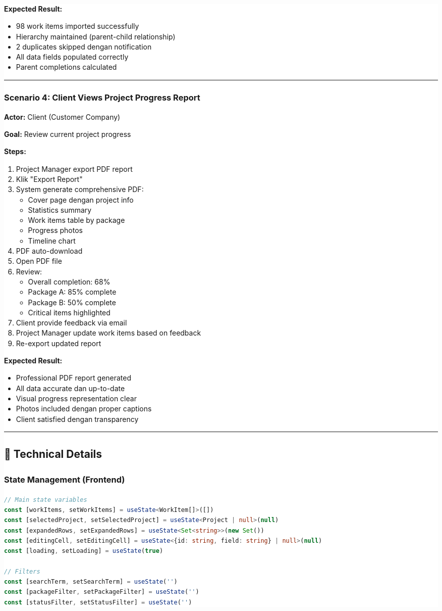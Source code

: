 **Expected Result:**
- 98 work items imported successfully
- Hierarchy maintained (parent-child relationship)
- 2 duplicates skipped dengan notification
- All data fields populated correctly
- Parent completions calculated

---

### Scenario 4: Client Views Project Progress Report

**Actor:** Client (Customer Company)

**Goal:** Review current project progress

**Steps:**
1. Project Manager export PDF report
2. Klik "Export Report"
3. System generate comprehensive PDF:
   - Cover page dengan project info
   - Statistics summary
   - Work items table by package
   - Progress photos
   - Timeline chart
4. PDF auto-download
5. Open PDF file
6. Review:
   - Overall completion: 68%
   - Package A: 85% complete
   - Package B: 50% complete
   - Critical items highlighted
7. Client provide feedback via email
8. Project Manager update work items based on feedback
9. Re-export updated report

**Expected Result:**
- Professional PDF report generated
- All data accurate dan up-to-date
- Visual progress representation clear
- Photos included dengan proper captions
- Client satisfied dengan transparency

---

## 🔧 Technical Details

### State Management (Frontend)

```typescript
// Main state variables
const [workItems, setWorkItems] = useState<WorkItem[]>([])
const [selectedProject, setSelectedProject] = useState<Project | null>(null)
const [expandedRows, setExpandedRows] = useState<Set<string>>(new Set())
const [editingCell, setEditingCell] = useState<{id: string, field: string} | null>(null)
const [loading, setLoading] = useState(true)

// Filters
const [searchTerm, setSearchTerm] = useState('')
const [packageFilter, setPackageFilter] = useState('')
const [statusFilter, setStatusFilter] = useState('')
```
